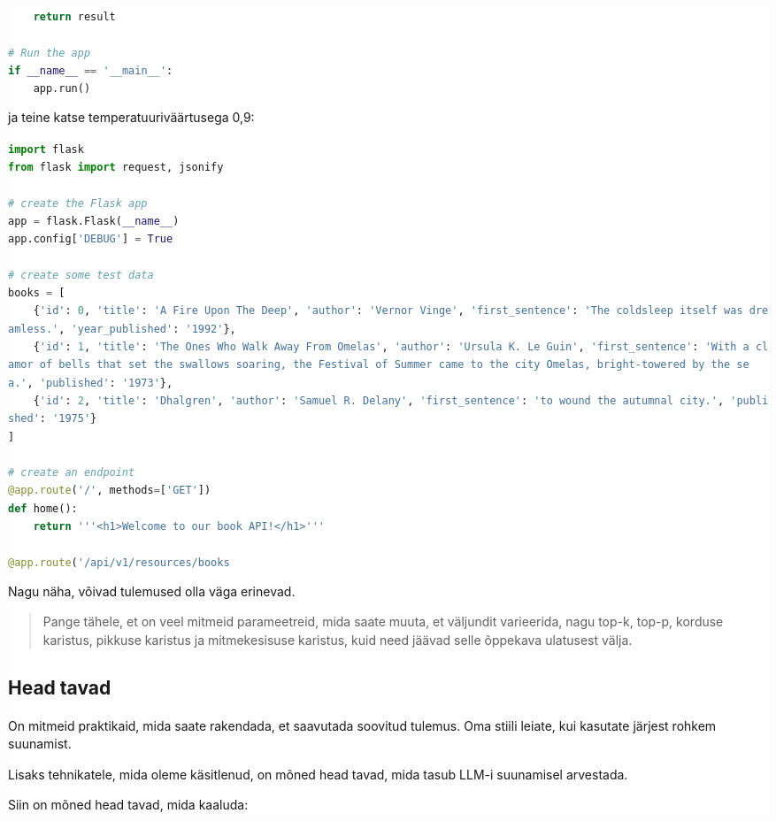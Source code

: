 ```python
    return result

# Run the app
if __name__ == '__main__':
    app.run()

```

ja teine katse temperatuuriväärtusega 0,9:

```python
import flask
from flask import request, jsonify

# create the Flask app
app = flask.Flask(__name__)
app.config['DEBUG'] = True

# create some test data
books = [
    {'id': 0, 'title': 'A Fire Upon The Deep', 'author': 'Vernor Vinge', 'first_sentence': 'The coldsleep itself was dreamless.', 'year_published': '1992'},
    {'id': 1, 'title': 'The Ones Who Walk Away From Omelas', 'author': 'Ursula K. Le Guin', 'first_sentence': 'With a clamor of bells that set the swallows soaring, the Festival of Summer came to the city Omelas, bright-towered by the sea.', 'published': '1973'},
    {'id': 2, 'title': 'Dhalgren', 'author': 'Samuel R. Delany', 'first_sentence': 'to wound the autumnal city.', 'published': '1975'}
]

# create an endpoint
@app.route('/', methods=['GET'])
def home():
    return '''<h1>Welcome to our book API!</h1>'''

@app.route('/api/v1/resources/books

```

Nagu näha, võivad tulemused olla väga erinevad.

> Pange tähele, et on veel mitmeid parameetreid, mida saate muuta, et väljundit varieerida, nagu top-k, top-p, korduse karistus, pikkuse karistus ja mitmekesisuse karistus, kuid need jäävad selle õppekava ulatusest välja.

## Head tavad

On mitmeid praktikaid, mida saate rakendada, et saavutada soovitud tulemus. Oma stiili leiate, kui kasutate järjest rohkem suunamist.

Lisaks tehnikatele, mida oleme käsitlenud, on mõned head tavad, mida tasub LLM-i suunamisel arvestada.

Siin on mõned head tavad, mida kaaluda:
